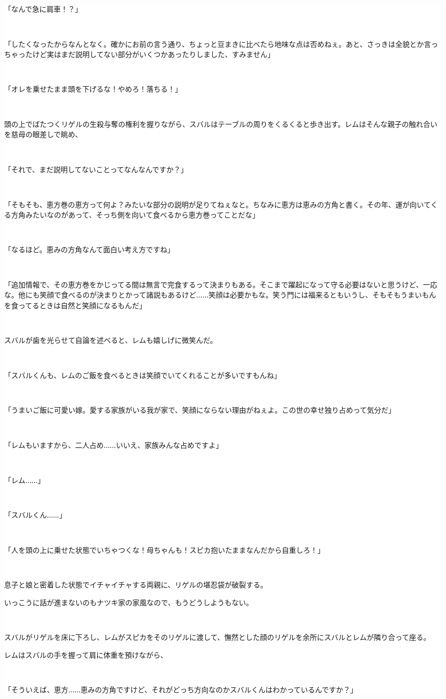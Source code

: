 
「なんで急に肩車！？」

　

「したくなったからなんとなく。確かにお前の言う通り、ちょっと豆まきに比べたら地味な点は否めねぇ。あと、さっきは全貌とか言っちゃったけど実はまだ説明してない部分がいくつかあったりしました、すみません」

　

「オレを乗せたまま頭を下げるな！やめろ！落ちる！」

　

頭の上でばたつくリゲルの生殺与奪の権利を握りながら、スバルはテーブルの周りをくるくると歩き出す。レムはそんな親子の触れ合いを慈母の眼差しで眺め、

　

「それで、まだ説明してないことってなんなんですか？」

　

「そもそも、恵方巻の恵方って何よ？みたいな部分の説明が足りてねぇなと。ちなみに恵方は恵みの方角と書く。その年、運が向いてくる方角みたいなのがあって、そっち側を向いて食べるから恵方巻ってことだな」

　

「なるほど。恵みの方角なんて面白い考え方ですね」

　

「追加情報で、その恵方巻をかじってる間は無言で完食するって決まりもある。そこまで躍起になって守る必要はないと思うけど、一応な。他にも笑顔で食べるのが決まりとかって諸説もあるけど……笑顔は必要かもな。笑う門には福来るともいうし、そもそもうまいもんを食ってるときは自然と笑顔になるもんだ」

　

スバルが歯を光らせて自論を述べると、レムも嬉しげに微笑んだ。

　

「スバルくんも、レムのご飯を食べるときは笑顔でいてくれることが多いですもんね」

　

「うまいご飯に可愛い嫁。愛する家族がいる我が家で、笑顔にならない理由がねぇよ。この世の幸せ独り占めって気分だ」

　

「レムもいますから、二人占め……いいえ、家族みんな占めですよ」

　

「レム……」

　

「スバルくん……」

　

「人を頭の上に乗せた状態でいちゃつくな！母ちゃんも！スピカ抱いたままなんだから自重しろ！」

　

息子と娘と密着した状態でイチャイチャする両親に、リゲルの堪忍袋が破裂する。

いっこうに話が進まないのもナツキ家の家風なので、もうどうしようもない。

　

スバルがリゲルを床に下ろし、レムがスピカをそのリゲルに渡して、憮然とした顔のリゲルを余所にスバルとレムが隣り合って座る。

レムはスバルの手を握って肩に体重を預けながら、

　

「そういえば、恵方……恵みの方角ですけど、それがどっち方向なのかスバルくんはわかっているんですか？」
